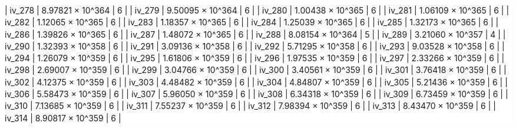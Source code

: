 | iv_278 | 8.97821 × 10^364 | 6 |
| iv_279 | 9.50095 × 10^364 | 6 |
| iv_280 | 1.00438 × 10^365 | 6 |
| iv_281 | 1.06109 × 10^365 | 6 |
| iv_282 | 1.12065 × 10^365 | 6 |
| iv_283 | 1.18357 × 10^365 | 6 |
| iv_284 | 1.25039 × 10^365 | 6 |
| iv_285 | 1.32173 × 10^365 | 6 |
| iv_286 | 1.39826 × 10^365 | 6 |
| iv_287 | 1.48072 × 10^365 | 6 |
| iv_288 | 8.08154 × 10^364 | 5 |
| iv_289 | 3.21060 × 10^357 | 4 |
| iv_290 | 1.32393 × 10^358 | 6 |
| iv_291 | 3.09136 × 10^358 | 6 |
| iv_292 | 5.71295 × 10^358 | 6 |
| iv_293 | 9.03528 × 10^358 | 6 |
| iv_294 | 1.26079 × 10^359 | 6 |
| iv_295 | 1.61806 × 10^359 | 6 |
| iv_296 | 1.97535 × 10^359 | 6 |
| iv_297 | 2.33266 × 10^359 | 6 |
| iv_298 | 2.69007 × 10^359 | 6 |
| iv_299 | 3.04766 × 10^359 | 6 |
| iv_300 | 3.40561 × 10^359 | 6 |
| iv_301 | 3.76418 × 10^359 | 6 |
| iv_302 | 4.12375 × 10^359 | 6 |
| iv_303 | 4.48482 × 10^359 | 6 |
| iv_304 | 4.84807 × 10^359 | 6 |
| iv_305 | 5.21436 × 10^359 | 6 |
| iv_306 | 5.58473 × 10^359 | 6 |
| iv_307 | 5.96050 × 10^359 | 6 |
| iv_308 | 6.34318 × 10^359 | 6 |
| iv_309 | 6.73459 × 10^359 | 6 |
| iv_310 | 7.13685 × 10^359 | 6 |
| iv_311 | 7.55237 × 10^359 | 6 |
| iv_312 | 7.98394 × 10^359 | 6 |
| iv_313 | 8.43470 × 10^359 | 6 |
| iv_314 | 8.90817 × 10^359 | 6 |